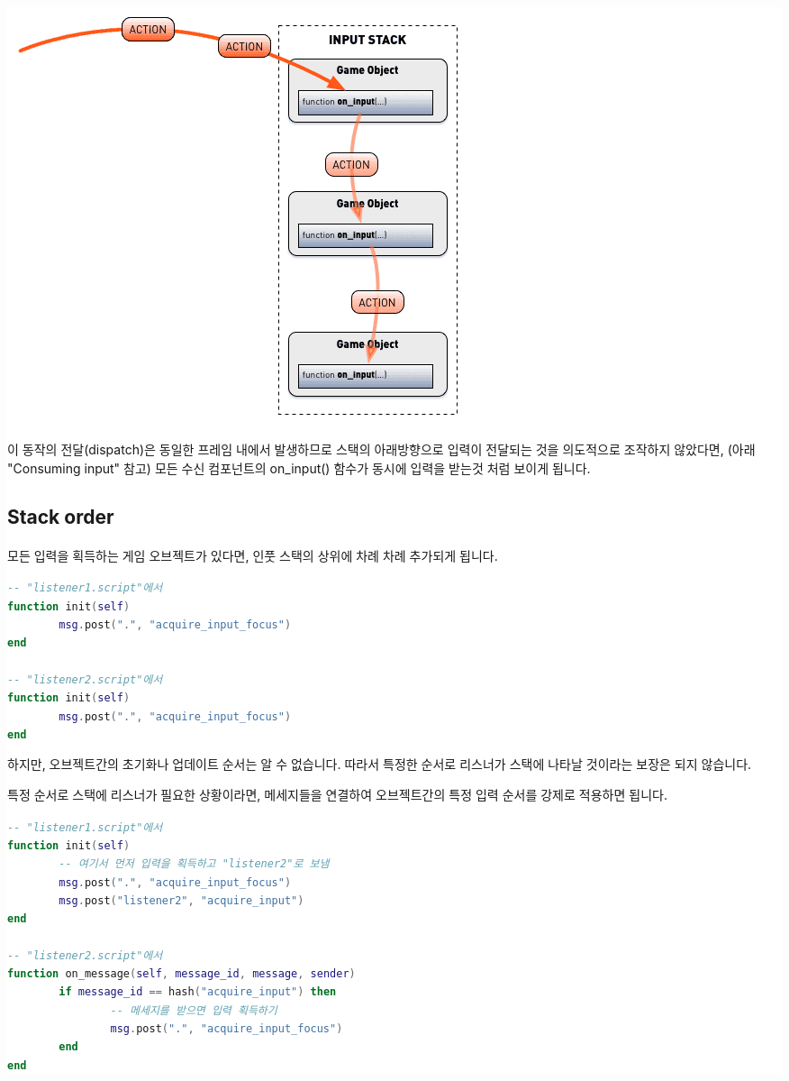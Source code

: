 ![Input stack](images/input/input_stack.png)

이 동작의 전달(dispatch)은 동일한 프레임 내에서 발생하므로 스택의 아래방향으로 입력이 전달되는 것을 의도적으로 조작하지 않았다면, (아래 "Consuming input" 참고) 모든 수신 컴포넌트의 on_input() 함수가 동시에 입력을 받는것 처럼 보이게 됩니다.

## Stack order
모든 입력을 획득하는 게임 오브젝트가 있다면, 인풋 스택의 상위에 차례 차례 추가되게 됩니다.

```lua
-- "listener1.script"에서
function init(self)
        msg.post(".", "acquire_input_focus")
end

-- "listener2.script"에서
function init(self)
        msg.post(".", "acquire_input_focus")
end
```

하지만, 오브젝트간의 초기화나 업데이트 순서는 알 수 없습니다. 따라서 특정한 순서로 리스너가 스택에 나타날 것이라는 보장은 되지 않습니다.

특정 순서로 스택에 리스너가 필요한 상황이라면, 메세지들을 연결하여 오브젝트간의 특정 입력 순서를 강제로 적용하면 됩니다.

```lua
-- "listener1.script"에서
function init(self)
        -- 여기서 먼저 입력을 획득하고 "listener2"로 보냄
        msg.post(".", "acquire_input_focus")
        msg.post("listener2", "acquire_input")
end

-- "listener2.script"에서
function on_message(self, message_id, message, sender)
        if message_id == hash("acquire_input") then
                -- 메세지를 받으면 입력 획득하기
                msg.post(".", "acquire_input_focus")
        end
end
```
